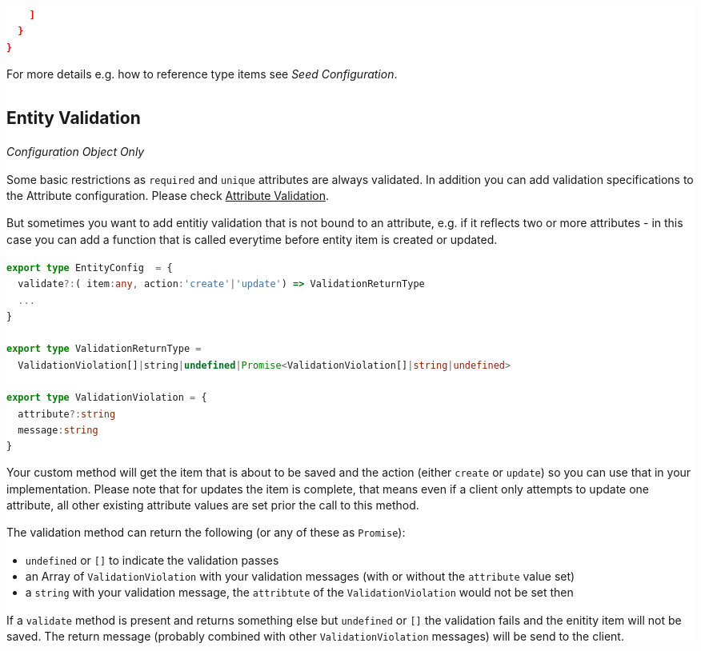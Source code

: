 ```json
    ]
  }
}
```

For more details e.g. how to reference type items see _Seed Configuration_.

## Entity Validation 

_Configuration Object Only_

Some basic restrictions as `required` and `unique` attributes are always validated. In addition you can add
validation specifications to the Attribute configuration. 
Please check [Attribute Validation](./attribute-validation.md).

But sometimes you want to add entitiy validation that
is not bound to an attribute, e.g. if it reflects two or more attributes  - in this case you can add a function that 
is called everytime before entity item is created or updated. 

```typescript
export type EntityConfig  = {  
  validate?:( item:any, action:'create'|'update') => ValidationReturnType
  ...
}

export type ValidationReturnType = 
  ValidationViolation[]|string|undefined|Promise<ValidationViolation[]|string|undefined>

export type ValidationViolation = {
  attribute?:string
  message:string
}
```

Your custom method will get the item that is about to be saved and the action (either `create` or `update`) so 
you can use that in your implementation. Please note that for updates the item is complete, that means even if 
a client only attempts to update one attribute, all other existing attribute values are set prior the call to this
method. 

The validation method can return the following (or any of these as `Promise`): 
  * `undefined` or `[]` to indicate the validation passes
  * an Array of `ValidationViolation` with your validation messages (with or without the `attribute` value set)
  * a `string` with your validation message, the `attribtute` of the `ValidationViolation` would not be set then

If a `validate` method is present and returns something else but `undefined` or `[]` the validation fails and the
enitity item will not be saved. The return message (probably combined with other `ValidationViolation`
messages) will be send to the client.
